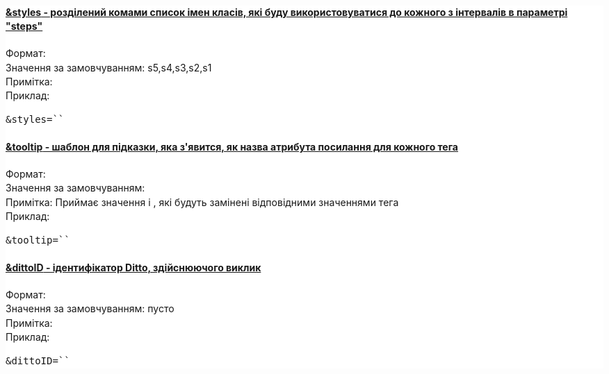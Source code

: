<div class="panel panel-default">
<div class="panel-heading">
<h4 class="panel-title"><a class="accordion-toggle" data-toggle="collapse" data-parent="#accordion" href="#collapse1239"><span class="text-bold">&styles</span> - розділений комами список імен класів, які буду використовуватися до кожного з інтервалів в параметрі "steps"</a></h4>
</div>
<div id="collapse1239" class="panel-collapse collapse">
<div class="panel-body">
<span class="text-bold">Формат:</span> <br>
<span class="text-bold">Значення за замовчуванням:</span> s5,s4,s3,s2,s1<br>
<span class="text-bold">Примітка:</span> <br>
<span class="text-bold">Приклад:</span>
<pre class="brush: html;">&styles=``</pre>
</div>
</div>
</div>

<div class="panel panel-default">
<div class="panel-heading">
<h4 class="panel-title"><a class="accordion-toggle" data-toggle="collapse" data-parent="#accordion" href="#collapse1240"><span class="text-bold">&tooltip</span> - шаблон для підказки, яка з'явится, як назва атрибута посилання для кожного тега</a></h4>
</div>
<div id="collapse1240" class="panel-collapse collapse">
<div class="panel-body">
<span class="text-bold">Формат:</span> <br>
<span class="text-bold">Значення за замовчуванням:</span> <br>
<span class="text-bold">Примітка:</span> Приймає значення <code></code> і <code></code>, які будуть замінені відповідними значеннями тега<br>
<span class="text-bold">Приклад:</span>
<pre class="brush: html;">&tooltip=``</pre>
</div>
</div>
</div>

<div class="panel panel-default">
<div class="panel-heading">
<h4 class="panel-title"><a class="accordion-toggle" data-toggle="collapse" data-parent="#accordion" href="#collapse1241"><span class="text-bold">&dittoID</span> - ідентифікатор Ditto, здійснюючого виклик</a></h4>
</div>
<div id="collapse1241" class="panel-collapse collapse">
<div class="panel-body">
<span class="text-bold">Формат:</span> <br>
<span class="text-bold">Значення за замовчуванням:</span> пусто<br>
<span class="text-bold">Примітка:</span> <br>
<span class="text-bold">Приклад:</span>
<pre class="brush: html;">&dittoID=``</pre>
</div>
</div>
</div>
